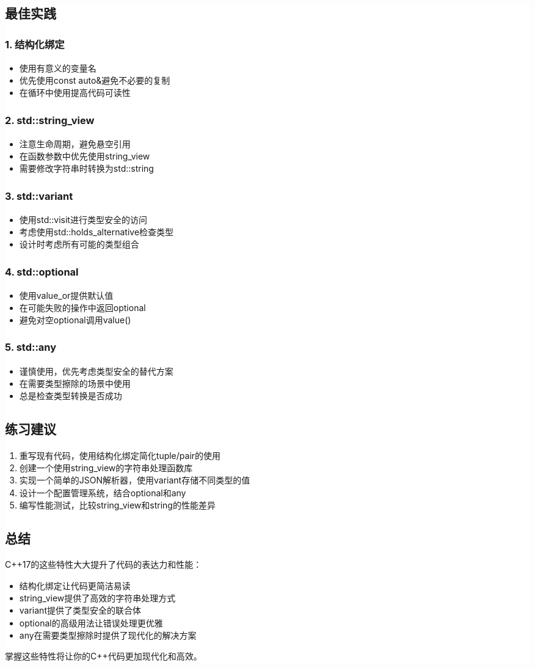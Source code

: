 
## 最佳实践

### 1. 结构化绑定
- 使用有意义的变量名
- 优先使用const auto&避免不必要的复制
- 在循环中使用提高代码可读性

### 2. std::string_view
- 注意生命周期，避免悬空引用
- 在函数参数中优先使用string_view
- 需要修改字符串时转换为std::string

### 3. std::variant
- 使用std::visit进行类型安全的访问
- 考虑使用std::holds_alternative检查类型
- 设计时考虑所有可能的类型组合

### 4. std::optional
- 使用value_or提供默认值
- 在可能失败的操作中返回optional
- 避免对空optional调用value()

### 5. std::any
- 谨慎使用，优先考虑类型安全的替代方案
- 在需要类型擦除的场景中使用
- 总是检查类型转换是否成功

## 练习建议

1. 重写现有代码，使用结构化绑定简化tuple/pair的使用
2. 创建一个使用string_view的字符串处理函数库
3. 实现一个简单的JSON解析器，使用variant存储不同类型的值
4. 设计一个配置管理系统，结合optional和any
5. 编写性能测试，比较string_view和string的性能差异

## 总结

C++17的这些特性大大提升了代码的表达力和性能：
- 结构化绑定让代码更简洁易读
- string_view提供了高效的字符串处理方式
- variant提供了类型安全的联合体
- optional的高级用法让错误处理更优雅
- any在需要类型擦除时提供了现代化的解决方案

掌握这些特性将让你的C++代码更加现代化和高效。 